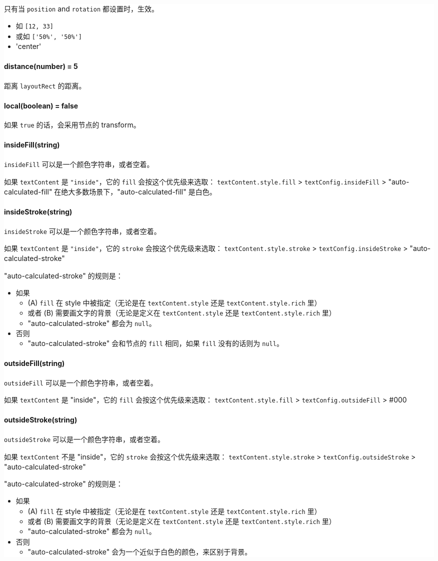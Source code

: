只有当 `position` and `rotation` 都设置时，生效。

+ 如 `[12, 33]`
+ 或如 `['50%', '50%']`
+ 'center'

#### distance(number) = 5

距离 `layoutRect` 的距离。

#### local(boolean) = false

如果 `true` 的话，会采用节点的 transform。

#### insideFill(string)

`insideFill` 可以是一个颜色字符串，或者空着。

如果 `textContent` 是 `"inside"`，它的 `fill` 会按这个优先级来选取：
`textContent.style.fill` > `textConfig.insideFill` > "auto-calculated-fill"
在绝大多数场景下，"auto-calculated-fill" 是白色。

#### insideStroke(string)

`insideStroke` 可以是一个颜色字符串，或者空着。

如果 `textContent` 是 `"inside"`，它的 `stroke` 会按这个优先级来选取：
`textContent.style.stroke` > `textConfig.insideStroke` > "auto-calculated-stroke"

"auto-calculated-stroke" 的规则是：

+ 如果
    + (A) `fill` 在 style 中被指定（无论是在 `textContent.style` 还是 `textContent.style.rich` 里）
    + 或者 (B) 需要画文字的背景（无论是定义在 `textContent.style` 还是 `textContent.style.rich` 里）
    + "auto-calculated-stroke" 都会为 `null`。
+ 否则
    + "auto-calculated-stroke" 会和节点的 `fill` 相同，如果 `fill` 没有的话则为 `null`。

#### outsideFill(string)

`outsideFill` 可以是一个颜色字符串，或者空着。

如果 `textContent` 是 "inside"，它的 `fill` 会按这个优先级来选取：
`textContent.style.fill` > `textConfig.outsideFill` > #000

#### outsideStroke(string)

`outsideStroke` 可以是一个颜色字符串，或者空着。

如果 `textContent` 不是 "inside"，它的 `stroke` 会按这个优先级来选取：
`textContent.style.stroke` > `textConfig.outsideStroke` > "auto-calculated-stroke"

"auto-calculated-stroke" 的规则是：

+ 如果
    + (A) `fill` 在 style 中被指定（无论是在 `textContent.style` 还是 `textContent.style.rich` 里）
    + 或者 (B) 需要画文字的背景（无论是定义在 `textContent.style` 还是 `textContent.style.rich` 里）
    + "auto-calculated-stroke" 都会为 `null`。
+ 否则
    + "auto-calculated-stroke" 会为一个近似于白色的颜色，来区别于背景。
